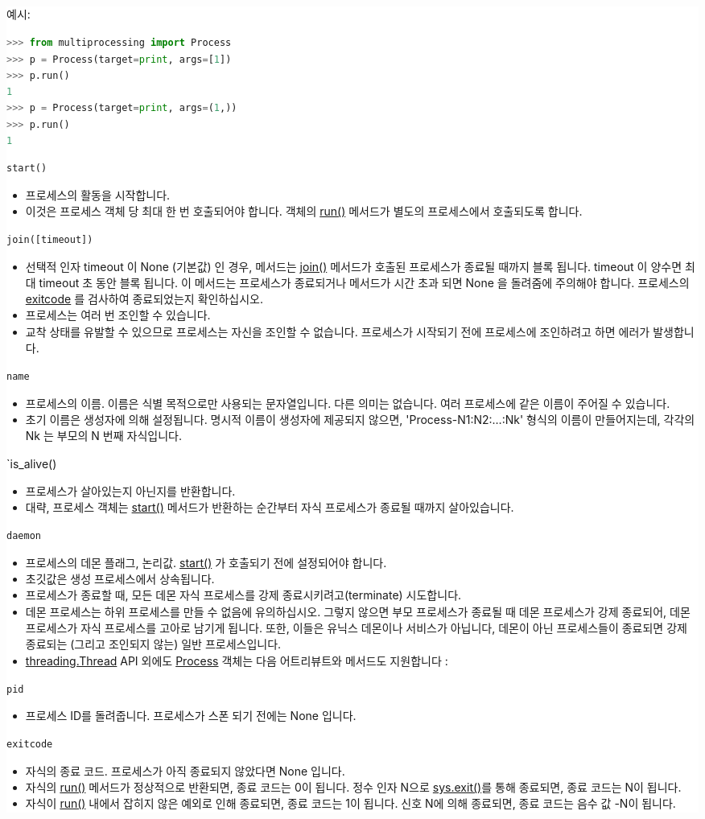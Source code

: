 예시:

```python
>>> from multiprocessing import Process
>>> p = Process(target=print, args=[1])
>>> p.run()
1
>>> p = Process(target=print, args=(1,))
>>> p.run()
1
```

`start()`

- 프로세스의 활동을 시작합니다.
- 이것은 프로세스 객체 당 최대 한 번 호출되어야 합니다. 객체의 [run()](https://docs.python.org/ko/3/library/multiprocessing.html#multiprocessing.Process.run) 메서드가 별도의 프로세스에서 호출되도록 합니다.

`join([timeout])`
- 선택적 인자 timeout 이 None (기본값) 인 경우, 메서드는 [join()](https://docs.python.org/ko/3/library/multiprocessing.html#multiprocessing.Process.join) 메서드가 호출된 프로세스가 종료될 때까지 블록 됩니다. timeout 이 양수면 최대 timeout 초 동안 블록 됩니다. 이 메서드는 프로세스가 종료되거나 메서드가 시간 초과 되면 None 을 돌려줌에 주의해야 합니다. 프로세스의 [exitcode](https://docs.python.org/ko/3/library/multiprocessing.html#multiprocessing.Process.exitcode) 를 검사하여 종료되었는지 확인하십시오.
- 프로세스는 여러 번 조인할 수 있습니다.
- 교착 상태를 유발할 수 있으므로 프로세스는 자신을 조인할 수 없습니다. 프로세스가 시작되기 전에 프로세스에 조인하려고 하면 에러가 발생합니다.

`name`
- 프로세스의 이름. 이름은 식별 목적으로만 사용되는 문자열입니다. 다른 의미는 없습니다. 여러 프로세스에 같은 이름이 주어질 수 있습니다.
- 초기 이름은 생성자에 의해 설정됩니다. 명시적 이름이 생성자에 제공되지 않으면, 'Process-N1:N2:…:Nk' 형식의 이름이 만들어지는데, 각각의 Nk 는 부모의 N 번째 자식입니다.

`is_alive()
- 프로세스가 살아있는지 아닌지를 반환합니다.
- 대략, 프로세스 객체는 [start()](https://docs.python.org/ko/3/library/multiprocessing.html#multiprocessing.Process.start) 메서드가 반환하는 순간부터 자식 프로세스가 종료될 때까지 살아있습니다.

`daemon`
- 프로세스의 데몬 플래그, 논리값. [start()](https://docs.python.org/ko/3/library/multiprocessing.html#multiprocessing.Process.start) 가 호출되기 전에 설정되어야 합니다.
- 초깃값은 생성 프로세스에서 상속됩니다.
- 프로세스가 종료할 때, 모든 데몬 자식 프로세스를 강제 종료시키려고(terminate) 시도합니다.
- 데몬 프로세스는 하위 프로세스를 만들 수 없음에 유의하십시오. 그렇지 않으면 부모 프로세스가 종료될 때 데몬 프로세스가 강제 종료되어, 데몬 프로세스가 자식 프로세스를 고아로 남기게 됩니다. 또한, 이들은 유닉스 데몬이나 서비스가 아닙니다, 데몬이 아닌 프로세스들이 종료되면 강제 종료되는 (그리고 조인되지 않는) 일반 프로세스입니다.
- [threading.Thread](https://docs.python.org/ko/3/library/threading.html#threading.Thread) API 외에도 [Process](https://docs.python.org/ko/3/library/multiprocessing.html#multiprocessing.Process) 객체는 다음 어트리뷰트와 메서드도 지원합니다 :

`pid`
- 프로세스 ID를 돌려줍니다. 프로세스가 스폰 되기 전에는 None 입니다.

`exitcode`
- 자식의 종료 코드. 프로세스가 아직 종료되지 않았다면 None 입니다.
- 자식의 [run()](https://docs.python.org/ko/3/library/multiprocessing.html#multiprocessing.Process.run) 메서드가 정상적으로 반환되면, 종료 코드는 0이 됩니다. 정수 인자 N으로 [sys.exit()](https://docs.python.org/ko/3/library/sys.html#sys.exit)를 통해 종료되면, 종료 코드는 N이 됩니다.
- 자식이 [run()](https://docs.python.org/ko/3/library/multiprocessing.html#multiprocessing.Process.run) 내에서 잡히지 않은 예외로 인해 종료되면, 종료 코드는 1이 됩니다. 신호 N에 의해 종료되면, 종료 코드는 음수 값 -N이 됩니다.
